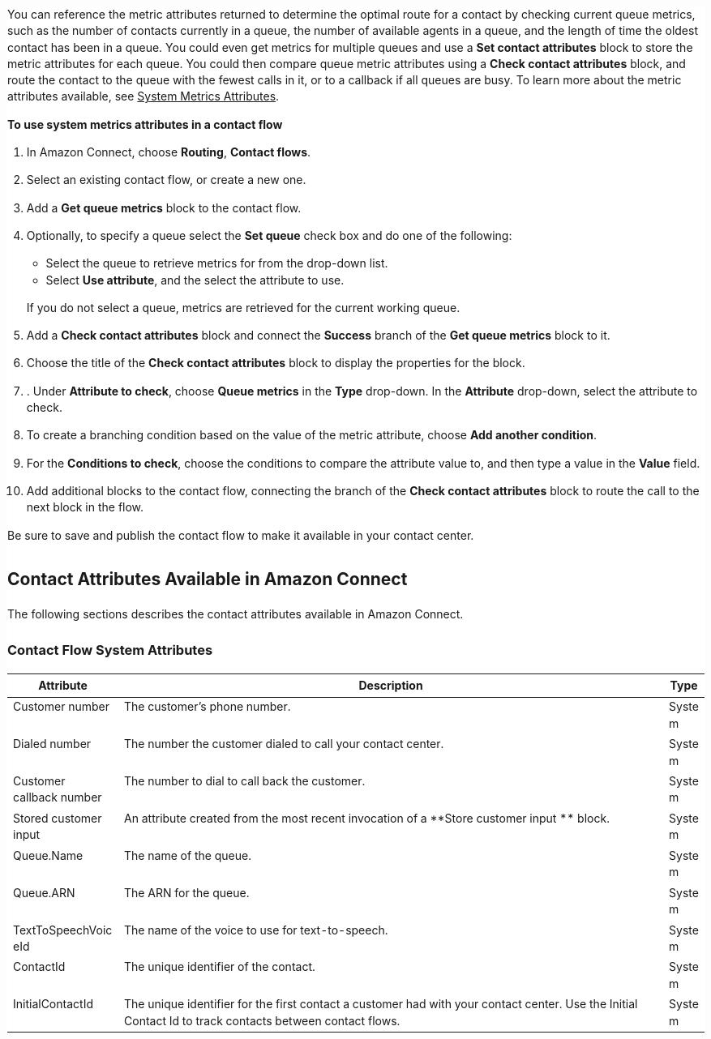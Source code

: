 You can reference the metric attributes returned to determine the optimal route for a contact by checking current queue metrics, such as the number of contacts currently in a queue, the number of available agents in a queue, and the length of time the oldest contact has been in a queue\. You could even get metrics for multiple queues and use a **Set contact attributes** block to store the metric attributes for each queue\. You could then compare queue metric attributes using a **Check contact attributes** block, and route the contact to the queue with the fewest calls in it, or to a callback if all queues are busy\. To learn more about the metric attributes available, see [System Metrics Attributes](#attribs-system-metrics-table)\.

**To use system metrics attributes in a contact flow**

1. In Amazon Connect, choose **Routing**, **Contact flows**\.

1. Select an existing contact flow, or create a new one\.

1. Add a **Get queue metrics** block to the contact flow\.

1. Optionally, to specify a queue select the **Set queue** check box and do one of the following:
   + Select the queue to retrieve metrics for from the drop\-down list\.
   + Select **Use attribute**, and the select the attribute to use\.

   If you do not select a queue, metrics are retrieved for the current working queue\.

1. Add a **Check contact attributes** block and connect the **Success** branch of the **Get queue metrics** block to it\.

1. Choose the title of the **Check contact attributes** block to display the properties for the block\.

1. \. Under **Attribute to check**, choose **Queue metrics** in the **Type** drop\-down\. In the **Attribute** drop\-down, select the attribute to check\. 

1. To create a branching condition based on the value of the metric attribute, choose **Add another condition**\.

1. For the **Conditions to check**, choose the conditions to compare the attribute value to, and then type a value in the **Value** field\.

1. Add additional blocks to the contact flow, connecting the branch of the **Check contact attributes** block to route the call to the next block in the flow\. 

Be sure to save and publish the contact flow to make it available in your contact center\.

## Contact Attributes Available in Amazon Connect<a name="connect-attrib-list"></a>

The following sections describes the contact attributes available in Amazon Connect\.

### Contact Flow System Attributes<a name="attribs-system-table"></a>


| Attribute | Description | Type | 
| --- | --- | --- | 
| Customer number | The customer’s phone number\.  | System | 
| Dialed number |  The number the customer dialed to call your contact center\. | System | 
| Customer callback number | The number to dial to call back the customer\. | System | 
| Stored customer input | An attribute created from the most recent invocation of a **Store customer input ** block\. | System | 
| Queue\.Name | The name of the queue\. | System | 
| Queue\.ARN | The ARN for the queue\. | System | 
| TextToSpeechVoiceId | The name of the voice to use for text\-to\-speech\. | System | 
| ContactId | The unique identifier of the contact\. | System | 
| InitialContactId | The unique identifier for the first contact a customer had with your contact center\. Use the Initial Contact Id to track contacts between contact flows\. | System | 